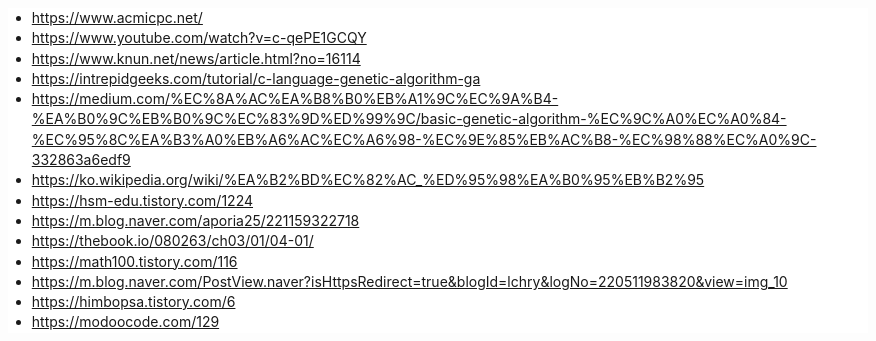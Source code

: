 * https://www.acmicpc.net/
* https://www.youtube.com/watch?v=c-qePE1GCQY
* https://www.knun.net/news/article.html?no=16114
* https://intrepidgeeks.com/tutorial/c-language-genetic-algorithm-ga
* https://medium.com/%EC%8A%AC%EA%B8%B0%EB%A1%9C%EC%9A%B4-%EA%B0%9C%EB%B0%9C%EC%83%9D%ED%99%9C/basic-genetic-algorithm-%EC%9C%A0%EC%A0%84-%EC%95%8C%EA%B3%A0%EB%A6%AC%EC%A6%98-%EC%9E%85%EB%AC%B8-%EC%98%88%EC%A0%9C-332863a6edf9
* https://ko.wikipedia.org/wiki/%EA%B2%BD%EC%82%AC_%ED%95%98%EA%B0%95%EB%B2%95
* https://hsm-edu.tistory.com/1224
* https://m.blog.naver.com/aporia25/221159322718
* https://thebook.io/080263/ch03/01/04-01/
* https://math100.tistory.com/116
* https://m.blog.naver.com/PostView.naver?isHttpsRedirect=true&blogId=lchry&logNo=220511983820&view=img_10
* https://himbopsa.tistory.com/6
* https://modoocode.com/129


